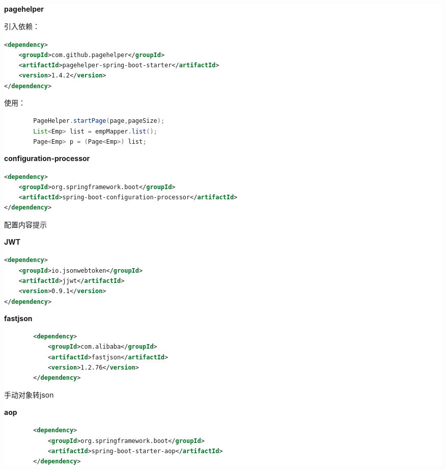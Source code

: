**pagehelper**

引入依赖：

```xml
<dependency>
    <groupId>com.github.pagehelper</groupId>
    <artifactId>pagehelper-spring-boot-starter</artifactId>
    <version>1.4.2</version>
</dependency>
```

使用：

```java
        PageHelper.startPage(page,pageSize);
        List<Emp> list = empMapper.list();
        Page<Emp> p = (Page<Emp>) list;
```



**configuration-processor**

~~~xml
<dependency>
    <groupId>org.springframework.boot</groupId>
    <artifactId>spring-boot-configuration-processor</artifactId>
</dependency>
~~~

配置内容提示



**JWT**

```xml
<dependency>
    <groupId>io.jsonwebtoken</groupId>
    <artifactId>jjwt</artifactId>
    <version>0.9.1</version>
</dependency>
```



**fastjson**

```xml
        <dependency>
            <groupId>com.alibaba</groupId>
            <artifactId>fastjson</artifactId>
            <version>1.2.76</version>
        </dependency>
```

手动对象转json

**aop**

```xml
        <dependency>
            <groupId>org.springframework.boot</groupId>
            <artifactId>spring-boot-starter-aop</artifactId>
        </dependency>
```
